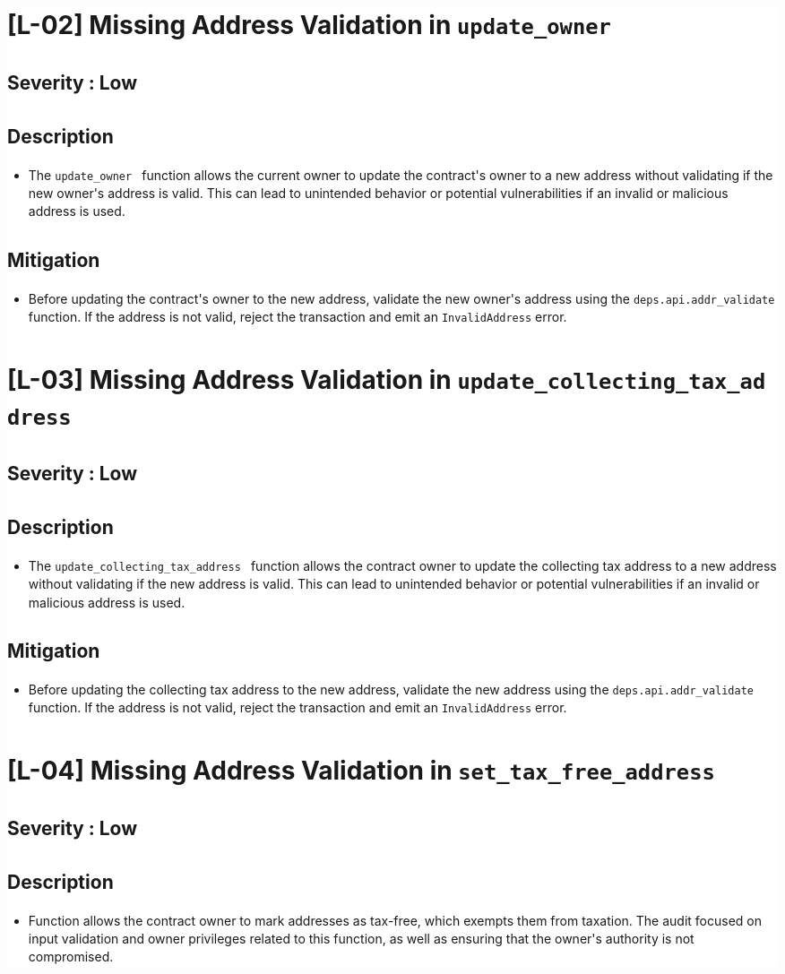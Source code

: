 
# [L-02] Missing Address Validation in `update_owner ` 

## **Severity** : Low

## Description

- The `update_owner `  function allows the current owner to update the contract's owner to a new address without validating if the new owner's address is valid. This can lead to unintended behavior or potential vulnerabilities if an invalid or malicious address is used.

## Mitigation
- Before updating the contract's owner to the new address, validate the new owner's address using the `deps.api.addr_validate` function. If the address is not valid, reject the transaction and emit an `InvalidAddress` error.


# [L-03] Missing Address Validation in `update_collecting_tax_address ` 

## **Severity** : Low

## Description

- The `update_collecting_tax_address `  function allows the contract owner to update the collecting tax address to a new address without validating if the new address is valid. This can lead to unintended behavior or potential vulnerabilities if an invalid or malicious address is used.

## Mitigation
- Before updating the collecting tax address to the new address, validate the new address using the `deps.api.addr_validate` function. If the address is not valid, reject the transaction and emit an `InvalidAddress` error.


# [L-04] Missing Address Validation in `set_tax_free_address `

## **Severity** : Low

## Description

-  Function allows the contract owner to mark addresses as tax-free, which exempts them from taxation. The audit focused on input validation and owner privileges related to this function, as well as ensuring that the owner's authority is not compromised.
